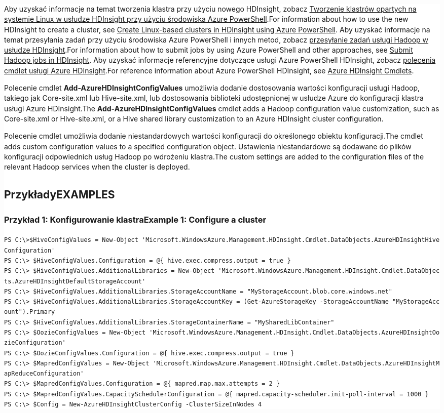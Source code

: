 <span data-ttu-id="043fc-109">Aby uzyskać informacje na temat tworzenia klastra przy użyciu nowego HDInsight, zobacz [Tworzenie klastrów opartych na systemie Linux w usłudze HDInsight przy użyciu środowiska Azure PowerShell](https://azure.microsoft.com/en-us/documentation/articles/hdinsight-hadoop-create-linux-clusters-azure-powershell/).</span><span class="sxs-lookup"><span data-stu-id="043fc-109">For information about how to use the new HDInsight to create a cluster, see [Create Linux-based clusters in HDInsight using Azure PowerShell](https://azure.microsoft.com/en-us/documentation/articles/hdinsight-hadoop-create-linux-clusters-azure-powershell/).</span></span>
<span data-ttu-id="043fc-110">Aby uzyskać informacje na temat przesyłania zadań przy użyciu środowiska Azure PowerShell i innych metod, zobacz [przesyłanie zadań usługi Hadoop w usłudze HDInsight](https://azure.microsoft.com/en-us/documentation/articles/hdinsight-submit-hadoop-jobs-programmatically/).</span><span class="sxs-lookup"><span data-stu-id="043fc-110">For information about how to submit jobs by using Azure PowerShell and other approaches, see [Submit Hadoop jobs in HDInsight](https://azure.microsoft.com/en-us/documentation/articles/hdinsight-submit-hadoop-jobs-programmatically/).</span></span>
<span data-ttu-id="043fc-111">Aby uzyskać informacje referencyjne dotyczące usługi Azure PowerShell HDInsight, zobacz [polecenia cmdlet usługi Azure HDInsight](https://msdn.microsoft.com/en-us/library/mt438705.aspx).</span><span class="sxs-lookup"><span data-stu-id="043fc-111">For reference information about Azure PowerShell HDInsight, see [Azure HDInsight Cmdlets](https://msdn.microsoft.com/en-us/library/mt438705.aspx).</span></span>

<span data-ttu-id="043fc-112">Polecenie cmdlet **Add-AzureHDInsightConfigValues** umożliwia dodanie dostosowania wartości konfiguracji usługi Hadoop, takiego jak Core-site.xml lub Hive-site.xml, lub dostosowania biblioteki udostępnionej w usłudze Azure do konfiguracji klastra usługi Azure HDInsight.</span><span class="sxs-lookup"><span data-stu-id="043fc-112">The **Add-AzureHDInsightConfigValues** cmdlet adds a Hadoop configuration value customization, such as Core-site.xml or Hive-site.xml, or a Hive shared library customization to an Azure HDInsight cluster configuration.</span></span>

<span data-ttu-id="043fc-113">Polecenie cmdlet umożliwia dodanie niestandardowych wartości konfiguracji do określonego obiektu konfiguracji.</span><span class="sxs-lookup"><span data-stu-id="043fc-113">The cmdlet adds custom configuration values to a specified configuration object.</span></span>
<span data-ttu-id="043fc-114">Ustawienia niestandardowe są dodawane do plików konfiguracji odpowiednich usług Hadoop po wdrożeniu klastra.</span><span class="sxs-lookup"><span data-stu-id="043fc-114">The custom settings are added to the configuration files of the relevant Hadoop services when the cluster is deployed.</span></span>

## <span data-ttu-id="043fc-115">Przykłady</span><span class="sxs-lookup"><span data-stu-id="043fc-115">EXAMPLES</span></span>

### <span data-ttu-id="043fc-116">Przykład 1: Konfigurowanie klastra</span><span class="sxs-lookup"><span data-stu-id="043fc-116">Example 1: Configure a cluster</span></span>
```
PS C:\>$HiveConfigValues = New-Object 'Microsoft.WindowsAzure.Management.HDInsight.Cmdlet.DataObjects.AzureHDInsightHiveConfiguration'
PS C:\> $HiveConfigValues.Configuration = @{ hive.exec.compress.output = true }
PS C:\> $HiveConfigValues.AdditionalLibraries = New-Object 'Microsoft.WindowsAzure.Management.HDInsight.Cmdlet.DataObjects.AzureHDInsightDefaultStorageAccount'
PS C:\> $HiveConfigValues.AdditionalLibraries.StorageAccountName = "MyStorageAccount.blob.core.windows.net"
PS C:\> $HiveConfigValues.AdditionalLibraries.StorageAccountKey = (Get-AzureStorageKey -StorageAccountName "MyStorageAccount").Primary
PS C:\> $HiveConfigValues.AdditionalLibraries.StorageContainerName = "MySharedLibContainer"
PS C:\> $OozieConfigValues = New-Object 'Microsoft.WindowsAzure.Management.HDInsight.Cmdlet.DataObjects.AzureHDInsightOozieConfiguration'
PS C:\> $OozieConfigValues.Configuration = @{ hive.exec.compress.output = true }
PS C:\> $MapredConfigValues = New-Object 'Microsoft.WindowsAzure.Management.HDInsight.Cmdlet.DataObjects.AzureHDInsightMapReduceConfiguration'
PS C:\> $MapredConfigValues.Configuration = @{ mapred.map.max.attempts = 2 }
PS C:\> $MapredConfigValues.CapacitySchedulerConfiguration = @{ mapred.capacity-scheduler.init-poll-interval = 1000 }
PS C:\> $Config = New-AzureHDInsightClusterConfig -ClusterSizeInNodes 4
```